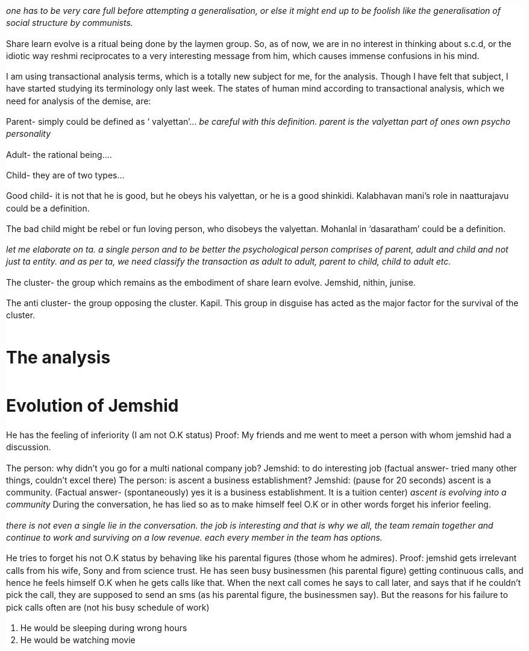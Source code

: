 _one has to be very care full before attempting a generalisation, or else it might end up to be foolish like the generalisation of social structure by communists._

Share learn evolve is a ritual being done by the laymen group. So, as of now, we are in no interest in thinking about s.c.d, or the idiotic way reshmi reciprocates to a very interesting message from him, which causes immense confusions in his mind.

I am using transactional analysis terms, which is a totally new subject for me, for the analysis. Though I have felt that subject, I have started studying its terminology only last week. The states of human mind according to transactional analysis, which we need for analysis of the demise, are:

Parent- simply could be defined as ‘ valyettan’... _be careful with this definition. parent is the valyettan part of ones own psycho personality_

Adult- the rational being....

Child- they are of two types...

Good child- it is not that he is good, but he obeys his valyettan, or he is a good shinkidi. Kalabhavan mani’s role in naatturajavu could be a definition.

The bad child might be rebel or fun loving person, who disobeys the valyettan. Mohanlal in ‘dasaratham’ could be a definition.

_let me elaborate on ta. a single person and to be better the psychological person comprises of parent, adult and child and not just ta entity. and as per ta, we need classify the transaction as adult to adult, parent to child, child to adult etc._

The cluster- the group which remains as the embodiment of share learn evolve. Jemshid, nithin, junise.

The anti cluster- the group opposing the cluster. Kapil. This group in disguise has acted as the major factor for the survival of the cluster.

# The analysis #

# Evolution of Jemshid #

He has the feeling of inferiority (I am not O.K status)
Proof: My friends and me went to meet a person with whom jemshid had a discussion.

The person: why didn’t you go for a multi national company job?
Jemshid: to do interesting job (factual answer- tried many other things, couldn’t excel there)
The person: is ascent a business establishment?
Jemshid: (pause for 20 seconds) ascent is a community. (Factual answer- (spontaneously) yes it is a business establishment. It is a tuition center)
_ascent is evolving into a community_
During the conversation, he has lied so as to make himself feel O.K or in other words forget his inferior feeling.

_there is not even a single lie in the conversation. the job is interesting and that is why we all, the team remain together and continue to work and surviving on a low revenue. each every member in the team has options._

He tries to forget his not O.K status by behaving like his parental figures (those whom he admires).
Proof: jemshid gets irrelevant calls from his wife, Sony and from science trust. He has seen busy businessmen (his parental figure) getting continuous calls, and hence he feels himself O.K when he gets calls like that. When the next call comes he says to call later, and says that if he couldn’t pick the call, they are supposed to send an sms (as his parental figure, the businessmen say). But the reasons for his failure to pick calls often are (not his busy schedule of work)
1.	He would be sleeping during wrong hours
2.	He would be watching movie
